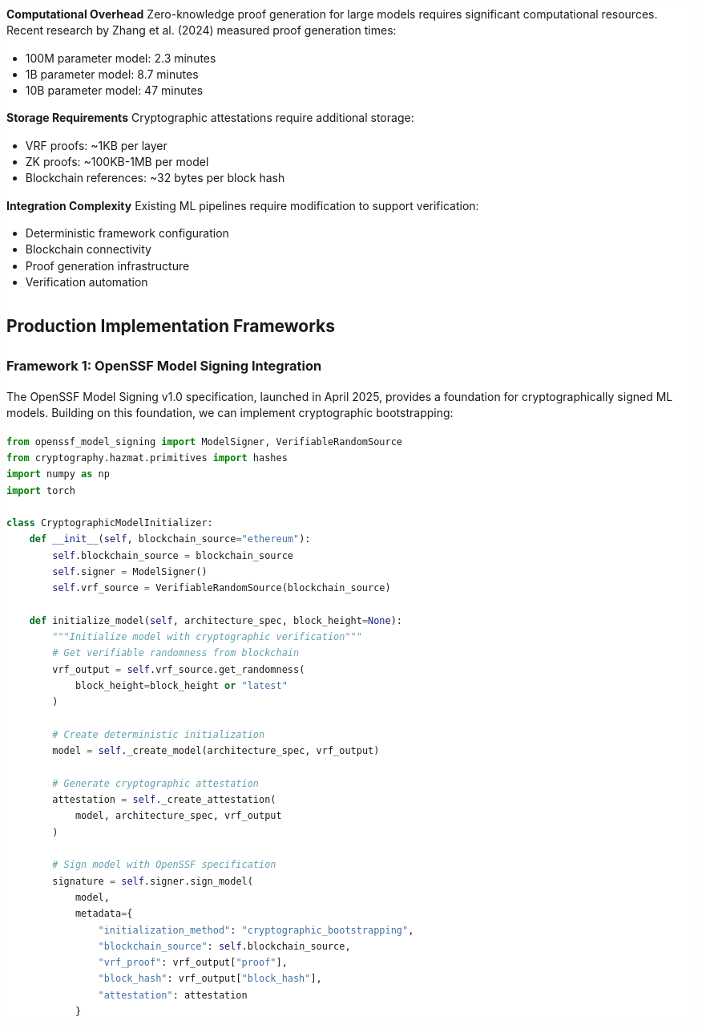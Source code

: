 **Computational Overhead**
Zero-knowledge proof generation for large models requires significant computational resources. Recent research by Zhang et al. (2024) measured proof generation times:
- 100M parameter model: 2.3 minutes
- 1B parameter model: 8.7 minutes  
- 10B parameter model: 47 minutes

**Storage Requirements**
Cryptographic attestations require additional storage:
- VRF proofs: ~1KB per layer
- ZK proofs: ~100KB-1MB per model
- Blockchain references: ~32 bytes per block hash

**Integration Complexity**
Existing ML pipelines require modification to support verification:
- Deterministic framework configuration
- Blockchain connectivity
- Proof generation infrastructure
- Verification automation

## Production Implementation Frameworks

### Framework 1: OpenSSF Model Signing Integration

The OpenSSF Model Signing v1.0 specification, launched in April 2025, provides a foundation for cryptographically signed ML models. Building on this foundation, we can implement cryptographic bootstrapping:

```python
from openssf_model_signing import ModelSigner, VerifiableRandomSource
from cryptography.hazmat.primitives import hashes
import numpy as np
import torch

class CryptographicModelInitializer:
    def __init__(self, blockchain_source="ethereum"):
        self.blockchain_source = blockchain_source
        self.signer = ModelSigner()
        self.vrf_source = VerifiableRandomSource(blockchain_source)
        
    def initialize_model(self, architecture_spec, block_height=None):
        """Initialize model with cryptographic verification"""
        # Get verifiable randomness from blockchain
        vrf_output = self.vrf_source.get_randomness(
            block_height=block_height or "latest"
        )
        
        # Create deterministic initialization
        model = self._create_model(architecture_spec, vrf_output)
        
        # Generate cryptographic attestation
        attestation = self._create_attestation(
            model, architecture_spec, vrf_output
        )
        
        # Sign model with OpenSSF specification
        signature = self.signer.sign_model(
            model, 
            metadata={
                "initialization_method": "cryptographic_bootstrapping",
                "blockchain_source": self.blockchain_source,
                "vrf_proof": vrf_output["proof"],
                "block_hash": vrf_output["block_hash"],
                "attestation": attestation
            }
```